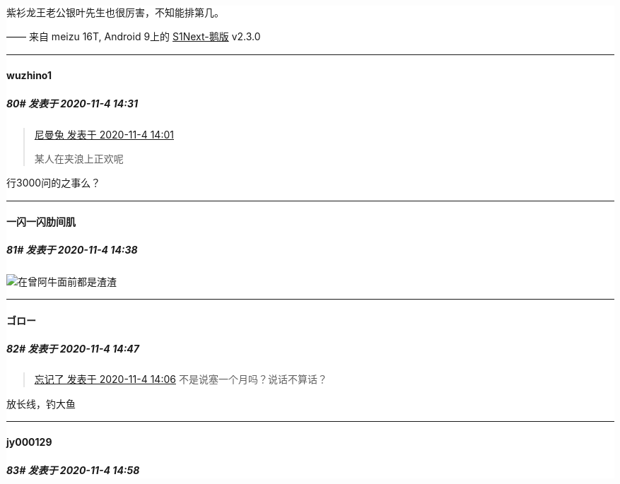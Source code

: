 


紫衫龙王老公银叶先生也很厉害，不知能排第几。

—— 来自 meizu 16T, Android 9上的 [S1Next-鹅版](https://github.com/ykrank/S1-Next/releases) v2.3.0







*****

####  wuzhino1  
##### 80#       发表于 2020-11-4 14:31



<blockquote><a href="httphttps://bbs.saraba1st.com/2b/forum.php?mod=redirect&amp;goto=findpost&amp;pid=49279231&amp;ptid=1970170" target="_blank">尼曼兔 发表于 2020-11-4 14:01</a>

某人在夹浪上正欢呢</blockquote>
行3000问的之事么？







*****

####  一闪一闪肋间肌  
##### 81#       发表于 2020-11-4 14:38



<img src="https://static.saraba1st.com/image/smiley/face2017/231.gif" referrerpolicy="no-referrer">在曾阿牛面前都是渣渣







*****

####  ゴロー  
##### 82#       发表于 2020-11-4 14:47



<blockquote><a href="httphttps://bbs.saraba1st.com/2b/forum.php?mod=redirect&amp;goto=findpost&amp;pid=49279272&amp;ptid=1970170" target="_blank">忘记了 发表于 2020-11-4 14:06</a>
不是说塞一个月吗？说话不算话？</blockquote>
放长线，钓大鱼







*****

####  jy000129  
##### 83#       发表于 2020-11-4 14:58
